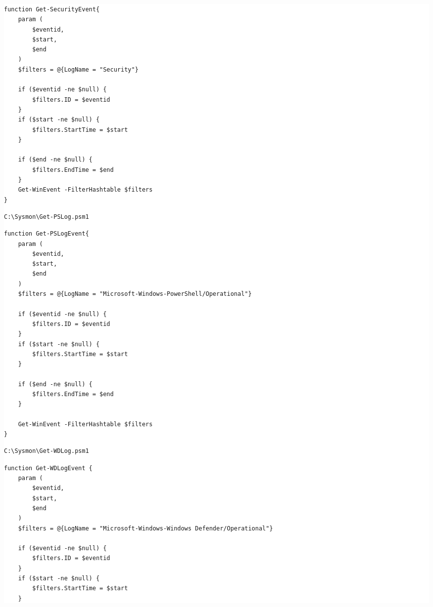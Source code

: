 ```pwsh
function Get-SecurityEvent{
    param (
        $eventid,
        $start,
        $end
    )
    $filters = @{LogName = "Security"}

    if ($eventid -ne $null) {
        $filters.ID = $eventid
    }
    if ($start -ne $null) {
        $filters.StartTime = $start
    }

    if ($end -ne $null) {
        $filters.EndTime = $end
    }
    Get-WinEvent -FilterHashtable $filters
}
```

`C:\Sysmon\Get-PSLog.psm1`

```pwsh
function Get-PSLogEvent{
    param (
        $eventid,
        $start,
        $end
    )
    $filters = @{LogName = "Microsoft-Windows-PowerShell/Operational"}

    if ($eventid -ne $null) {
        $filters.ID = $eventid
    }
    if ($start -ne $null) {
        $filters.StartTime = $start
    }

    if ($end -ne $null) {
        $filters.EndTime = $end
    }

    Get-WinEvent -FilterHashtable $filters
}
```

`C:\Sysmon\Get-WDLog.psm1`

```pwsh
function Get-WDLogEvent {
    param (
        $eventid,
        $start,
        $end
    )
    $filters = @{LogName = "Microsoft-Windows-Windows Defender/Operational"}
    
    if ($eventid -ne $null) {
        $filters.ID = $eventid
    }
    if ($start -ne $null) {
        $filters.StartTime = $start
    }
```